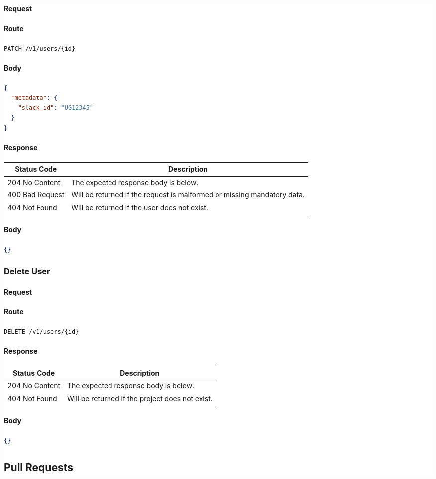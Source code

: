 #### Request

#### Route

`PATCH /v1/users/{id}`

#### Body

```json
{
  "metadata": {
    "slack_id": "UG12345"
  }
}
```

#### Response

| Status Code | Description |
| --- | --- |
| 204 No Content | The expected response body is below. |
| 400 Bad Request | Will be returned if the request is malformed or missing mandatory data. |
| 404 Not Found | Will be returned if the user does not exist. |


#### Body

```json
{}
```

### Delete User

#### Request

#### Route

`DELETE /v1/users/{id}`

#### Response

| Status Code | Description |
| --- | --- |
| 204 No Content | The expected response body is below. |
| 404 Not Found | Will be returned if the project does not exist. |

#### Body

```json
{}
```

## Pull Requests
